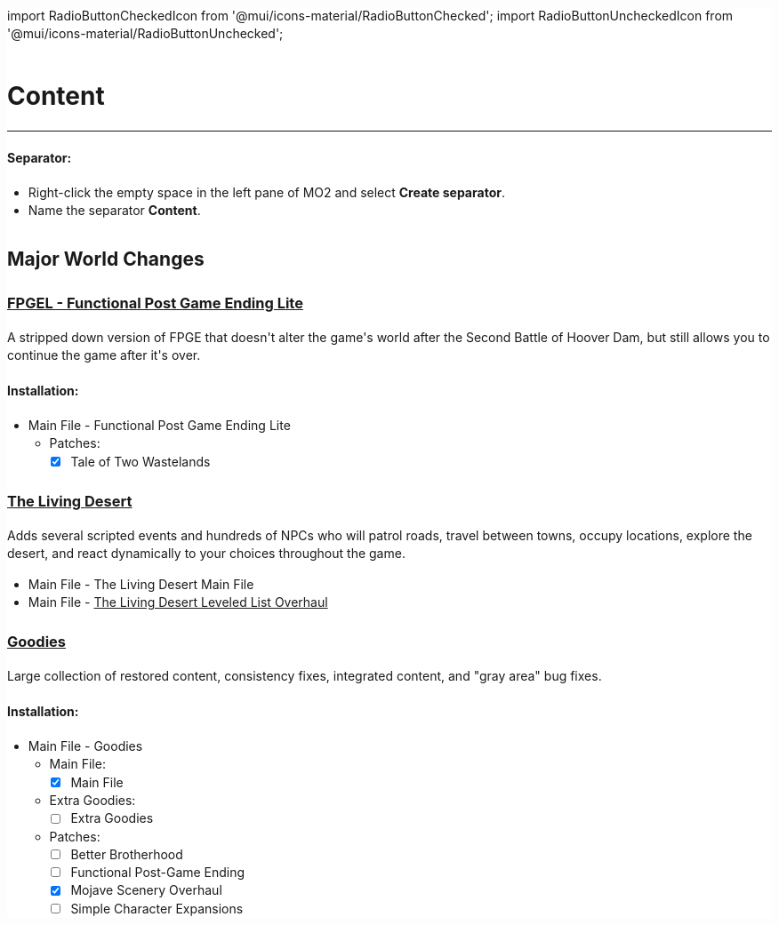 ﻿import RadioButtonCheckedIcon from '@mui/icons-material/RadioButtonChecked';
import RadioButtonUncheckedIcon from '@mui/icons-material/RadioButtonUnchecked';

# Content 

---

#### Separator:

- Right-click the empty space in the left pane of MO2 and select **Create separator**.
- Name the separator **Content**.

## Major World Changes

### [FPGEL - Functional Post Game Ending Lite](https://www.nexusmods.com/newvegas/mods/73668)

A stripped down version of FPGE that doesn't alter the game's world after the Second Battle of Hoover Dam, but still allows you to continue the game after it's over.

#### Installation:

- Main File - Functional Post Game Ending Lite
  - Patches:
    - [x] Tale of Two Wastelands

### [The Living Desert](https://www.nexusmods.com/newvegas/mods/64623)

Adds several scripted events and hundreds of NPCs who will patrol roads, travel between towns, occupy locations, explore the desert, and react dynamically to your choices throughout the game.

- Main File - The Living Desert Main File
- Main File - [The Living Desert Leveled List Overhaul](https://www.nexusmods.com/newvegas/mods/73325)

### [Goodies](https://www.nexusmods.com/newvegas/mods/91028)

Large collection of restored content, consistency fixes, integrated content, and "gray area" bug fixes.

#### Installation:

- Main File - Goodies
  - Main File:
    - [x] Main File
  - Extra Goodies:
    - [ ] Extra Goodies
  - Patches:
    - [ ] Better Brotherhood
    - [ ] Functional Post-Game Ending
    - [x] Mojave Scenery Overhaul
    - [ ] Simple Character Expansions
